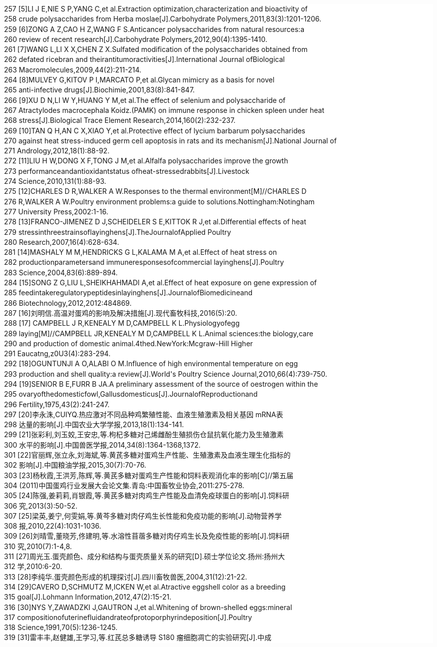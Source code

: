 257 [5]LI J E,NIE S P,YANG C,et al.Extraction optimization,characterization and bioactivity of   
258 crude polysaccharides from Herba moslae[J].Carbohydrate Polymers,2011,83(3):1201-1206.   
259 [6]ZONG A Z,CAO H Z,WANG F S.Anticancer polysaccharides from natural resources:a   
260 review of recent research[J].Carbohydrate Polymers,2012,90(4):1395-1410.   
261 [7]WANG L,LI X X,CHEN Z X.Sulfated modification of the polysaccharides obtained from   
262 defated ricebran and theirantitumoractivities[J].International Journal ofBiological   
263 Macromolecules,2009,44(2):211-214.   
264 [8]MULVEY G,KITOV P I,MARCATO P,et al.Glycan mimicry as a basis for novel   
265 anti-infective drugs[J].Biochimie,2001,83(8):841-847.   
266 [9]XU D N,LI W Y,HUANG Y M,et al.The effect of selenium and polysaccharide of   
267 Atractylodes macrocephala Koidz.(PAMK) on immune response in chicken spleen under heat   
268 stress[J].Biological Trace Element Research,2014,160(2):232-237.   
269 [10]TAN Q H,AN C X,XIAO Y,et al.Protective effect of lycium barbarum polysaccharides   
270 against heat stress-induced germ cell apoptosis in rats and its mechanism[J].National Journal of   
271 Andrology,2012,18(1):88-92.   
272 [11]LIU H W,DONG X F,TONG J M,et al.Alfalfa polysaccharides improve the growth   
273 performanceandantioxidantstatus ofheat-stressedrabbits[J].Livestock   
274 Science,2010,131(1):88-93.   
275 [12]CHARLES D R,WALKER A W.Responses to the thermal environment[M]//CHARLES D   
276 R,WALKER A W.Poultry environment problems:a guide to solutions.Nottingham:Notingham   
277 University Press,2002:1-16.   
278 [13]FRANCO-JIMENEZ D J,SCHEIDELER S E,KITTOK R J,et al.Differential effects of heat   
279 stressinthreestrainsoflayinghens[J].TheJournalofApplied Poultry   
280 Research,2007,16(4):628-634.   
281 [14]MASHALY M M,HENDRICKS G L,KALAMA M A,et al.Effect of heat stress on   
282 productionparametersand immuneresponsesofcommercial layinghens[J].Poultry   
283 Science,2004,83(6):889-894.   
284 [15]SONG Z G,LIU L,SHEIKHAHMADI A,et al.Effect of heat exposure on gene expression of   
285 feedintakeregulatorypeptidesinlayinghens[J].JournalofBiomedicineand   
286 Biotechnology,2012,2012:484869.   
287 [16]刘明信.高温对蛋鸡的影响及解决措施[J].现代畜牧科技,2016(5):20.   
288 [17] CAMPBELL J R,KENEALY M D,CAMPBELL K L.Physiologyofegg   
289 laying[M]//CAMPBELL JR,KENEALY M D,CAMPBELL K L.Animal sciences:the biology,care   
290 and production of domestic animal.4thed.NewYork:Mcgraw-Hill Higher   
291 Eaucatng,z0U3(4):283-294.   
292 [18]OGUNTUNJI A O,ALABI O M.Influence of high environmental temperature on egg   
293 production and shell quality:a review[J].World's Poultry Science Journal,2O10,66(4):739-750.   
294 [19]SENIOR B E,FURR B JA.A preliminary assessment of the source of oestrogen within the   
295 ovaryofthedomesticfowl,Gallusdomesticus[J].JournalofReproductionand   
296 Fertility,1975,43(2):241-247.   
297 [20]李永洙,CUIYQ.热应激对不同品种鸡繁殖性能、血液生殖激素及相关基因 mRNA表   
298 达量的影响[J].中国农业大学学报,2013,18(1):134-141.   
299 [21]张彩利,刘玉姣,王安忠,等.枸杞多糖对己烯雌酚生殖损伤仓鼠抗氧化能力及生殖激素   
300 水平的影响[J].中国兽医学报,2014,34(8):1364-1368,1372.   
301 [22]官丽辉,张立永,刘海斌,等.黄芪多糖对蛋鸡生产性能、生殖激素及血液生理生化指标的   
302 影响[J].中国粮油学报,2015,30(7):70-76.   
303 [23]杨秋霞,王洪芳,陈辉,等.黄芪多糖对蛋鸡生产性能和饲料表观消化率的影响[C]//第五届   
304 (2011)中国蛋鸡行业发展大会论文集.青岛:中国畜牧业协会,2011:275-278.   
305 [24]陈强,姜莉莉,肖银霞,等.黄芪多糖对肉鸡生产性能及血清免疫球蛋白的影响[J].饲料研   
306 究,2013(3):50-52.   
307 [25]梁英,姜宁,何雯娟,等.黄芩多糖对肉仔鸡生长性能和免疫功能的影响[J].动物营养学   
308 报,2010,22(4):1031-1036.   
309 [26]刘晴雪,董晓芳,佟建明,等.水溶性苜蓿多糖对肉仔鸡生长及免疫性能的影响[J].饲料研   
310 究,2010(7):1-4,8.   
311 [27]周光玉.蛋壳颜色、成分和结构与蛋壳质量关系的研究[D].硕士学位论文.扬州:扬州大   
312 学,2010:6-20.   
313 [28]李纯华.蛋壳颜色形成的机理探讨[J].四川畜牧兽医,2004,31(12):21-22.   
314 [29]CAVERO D,SCHMUTZ M,ICKEN W,et al.Atractive eggshell color as a breeding   
315 goal[J].Lohmann Information,2012,47(2):15-21.   
316 [30]NYS Y,ZAWADZKI J,GAUTRON J,et al.Whitening of brown-shelled eggs:mineral   
317 compositionofuterinefluidandrateofprotoporphyrindeposition[J].Poultry   
318 Science,1991,70(5):1236-1245.   
319 [31]雷丰丰,赵健雄,王学习,等.红芪总多糖诱导 S180 瘤细胞凋亡的实验研究[J].中成   